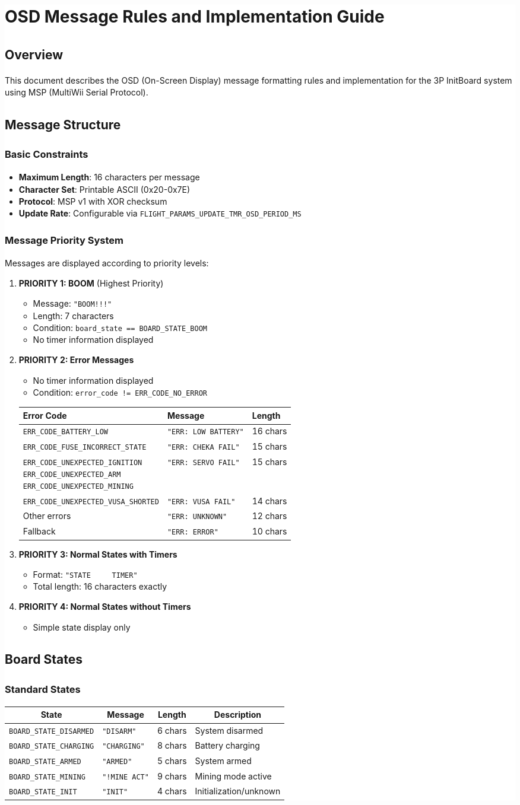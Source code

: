 # OSD Message Rules and Implementation Guide

## Overview
This document describes the OSD (On-Screen Display) message formatting rules and implementation for the 3P InitBoard system using MSP (MultiWii Serial Protocol).

## Message Structure

### Basic Constraints
- **Maximum Length**: 16 characters per message
- **Character Set**: Printable ASCII (0x20-0x7E)
- **Protocol**: MSP v1 with XOR checksum
- **Update Rate**: Configurable via `FLIGHT_PARAMS_UPDATE_TMR_OSD_PERIOD_MS`

### Message Priority System
Messages are displayed according to priority levels:

1. **PRIORITY 1: BOOM** (Highest Priority)
   - Message: `"BOOM!!!"`
   - Length: 7 characters
   - Condition: `board_state == BOARD_STATE_BOOM`
   - No timer information displayed

2. **PRIORITY 2: Error Messages**
   - No timer information displayed
   - Condition: `error_code != ERR_CODE_NO_ERROR`
   
   | Error Code | Message | Length |
   |------------|---------|--------|
   | `ERR_CODE_BATTERY_LOW` | `"ERR: LOW BATTERY"` | 16 chars |
   | `ERR_CODE_FUSE_INCORRECT_STATE` | `"ERR: CHEKA FAIL"` | 15 chars |
   | `ERR_CODE_UNEXPECTED_IGNITION`<br>`ERR_CODE_UNEXPECTED_ARM`<br>`ERR_CODE_UNEXPECTED_MINING` | `"ERR: SERVO FAIL"` | 15 chars |
   | `ERR_CODE_UNEXPECTED_VUSA_SHORTED` | `"ERR: VUSA FAIL"` | 14 chars |
   | Other errors | `"ERR: UNKNOWN"` | 12 chars |
   | Fallback | `"ERR: ERROR"` | 10 chars |

3. **PRIORITY 3: Normal States with Timers**
   - Format: `"STATE     TIMER"`
   - Total length: 16 characters exactly
   
4. **PRIORITY 4: Normal States without Timers**
   - Simple state display only

## Board States

### Standard States
| State | Message | Length | Description |
|-------|---------|--------|-------------|
| `BOARD_STATE_DISARMED` | `"DISARM"` | 6 chars | System disarmed |
| `BOARD_STATE_CHARGING` | `"CHARGING"` | 8 chars | Battery charging |
| `BOARD_STATE_ARMED` | `"ARMED"` | 5 chars | System armed |
| `BOARD_STATE_MINING` | `"!MINE ACT"` | 9 chars | Mining mode active |
| `BOARD_STATE_INIT` | `"INIT"` | 4 chars | Initialization/unknown |
